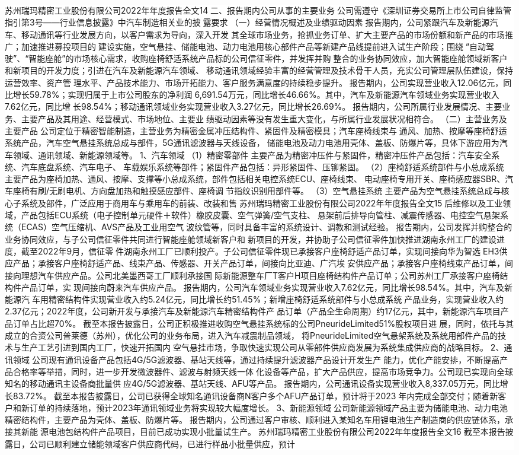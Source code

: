 苏州瑞玛精密工业股份有限公司2022年年度报告全文14
二、报告期内公司从事的主要业务
公司需遵守《深圳证券交易所上市公司自律监管指引第3号——行业信息披露》中汽车制造相关业的披
露要求
（一）经营情况概述及业绩驱动因素
报告期内，公司紧跟汽车及新能源汽车、移动通讯等行业发展方向，以客户需求为导向，深入开发
其全球市场业务，抢抓业务订单、扩大主要产品的市场份额和新产品的市场推广；加速推进募投项目的
建设实施，空气悬挂、储能电池、动力电池用核心部件产品等新建产品线提前进入试生产阶段；围绕
“自动驾驶”、“智能座舱”的市场核心需求，收购座椅舒适系统产品标的公司信征零件，并发挥并购
整合的业务协同效应，加大智能座舱领域新客户和新项目的开发力度；引进在汽车及新能源汽车领域、
移动通讯领域经验丰富的经营管理及技术骨干人员，充实公司管理层队伍建设，保持运营效率、资产管
理水平、产品技术能力、市场开拓能力、客户服务满意度的持续稳步提升。
报告期内，公司实现营业收入12.06亿元，同比增长59.78%；实现归属于上市公司股东的净利润
6,691.54万元，同比增长46.66%。其中，汽车及新能源汽车领域业务实现营业收入7.62亿元，同比增
长98.54%；移动通讯领域业务实现营业收入3.27亿元，同比增长26.69%。
报告期内，公司所属行业发展情况、主要业务、主要产品及其用途、经营模式、市场地位、主要业
绩驱动因素等没有发生重大变化，与所属行业发展状况相符合。
（二）主营业务及主要产品
公司定位于精密智能制造，主营业务为精密金属冲压结构件、紧固件及精密模具；汽车座椅线束与
通风、加热、按摩等座椅舒适系统产品，汽车空气悬挂系统总成与部件，5G通讯滤波器与天线设备，
储能电池及动力电池用壳体、盖板、防爆片等，具体下游应用为汽车领域、通讯领域、新能源领域等。
1、汽车领域
（1）精密零部件
主要产品为精密冲压件与紧固件，精密冲压件产品包括：汽车安全系统、汽车底盘系统、汽车电子、
车载娱乐系统等部件；紧固件产品包括：异形紧固件、压铆紧固。
（2）座椅舒适系统部件与小总成系统
主要产品为座椅加热、通风、按摩、支撑等小总成系统，部件包括相关电控系统ECU、座椅线束、
电动座椅专用开关、座椅感应器SBR、汽车座椅有刷/无刷电机、方向盘加热和触摸感应部件、座椅调
节指纹识别用部件等。
（3）空气悬挂系统
主要产品为空气悬挂系统总成与核心子系统及部件，广泛应用于商用车与乘用车的前装、改装和售
苏州瑞玛精密工业股份有限公司2022年年度报告全文15
后维修以及工业领域，产品包括ECU系统（电子控制单元硬件＋软件）橡胶皮囊、空气弹簧/空气支柱、
悬架前后排导向管柱、减震传感器、电控空气悬架系统（ECAS）空气压缩机、AVS产品及工业用空气
波纹管等，同时具备丰富的系统设计、调教和测试经验。
报告期内，公司发挥并购整合的业务协同效应，与子公司信征零件共同进行智能座舱领域新客户和
新项目的开发，并协助子公司信征零件加快推进湖南永州工厂的建设进度，截至2022年9月，信征零
件湖南永州工厂已顺利投产。子公司信征零件现已承接客户座椅舒适产品订单，实现间接向华为智选
EH3供应产品；承接客户座椅舒适产品、线束产品、传感器、开关产品订单，间接向比亚迪、广汽埃
安供应产品；承接客户座椅线束产品订单，间接向理想汽车供应产品。公司北美墨西哥工厂顺利承接国
际新能源整车厂T客户H项目座椅结构件产品订单；公司苏州工厂承接客户座椅结构件产品订单，实
现间接向蔚来汽车供应产品。
报告期内，公司汽车领域业务实现营业收入7.62亿元，同比增长98.54%。其中，汽车及新能源汽
车用精密结构件实现营业收入约5.24亿元，同比增长约51.45%；新增座椅舒适系统部件与小总成系统
产品业务，实现营业收入约2.37亿元；2022年度，公司新开发与承接汽车及新能源汽车精密结构件产
品订单（产品全生命周期）约17亿元，其中，新能源汽车项目产品订单占比超70%。
截至本报告披露日，公司正积极推进收购空气悬挂系统标的公司PneurideLimited51%股权项目进
展，同时，依托与其成立的合资公司普莱德（苏州），优化公司的业务布局，进入汽车减震制品领域，
将PneurideLimited空气悬架系统及系统用部件产品的技术与生产工艺引进到国内工厂，快速开拓国内
空气悬挂市场，争取快速实现公司从零部件供应商发展为系统集成供应商的战略目标。
2、通讯领域
公司现有通讯设备产品包括4G/5G滤波器、基站天线等，通过持续提升滤波器产品设计开发生产
能力，优化产能安排，不断提高产品合格率等举措，同时，进一步开发微波器件、滤波与射频天线一体
化设备等产品，扩大产品供应，提高市场竞争力。公司现已实现向全球知名的移动通讯主设备商批量供
应4G/5G滤波器、基站天线、AFU等产品。
报告期内，公司通讯设备实现营业收入8,337.05万元，同比增长83.72%。
截至本报告披露日，公司已获得全球知名通讯设备商N客户多个AFU产品订单，预计将于2023
年内完成全部交付；随着新客户和新订单的持续落地，预计2023年通讯领域业务将实现较大幅度增长。
3、新能源领域
公司新能源领域产品主要为储能电池、动力电池精密结构件，主要产品为壳体、盖板、防爆片等。
报告期内，公司通过客户审核、顺利进入某知名车用锂电池生产制造商的供应链体系，承接其新能
源电池包结构件产品项目，目前已成功实现小批量试生产。
苏州瑞玛精密工业股份有限公司2022年年度报告全文16
截至本报告披露日，公司已顺利建立储能领域客户供应商代码，已进行样品小批量供应，预计